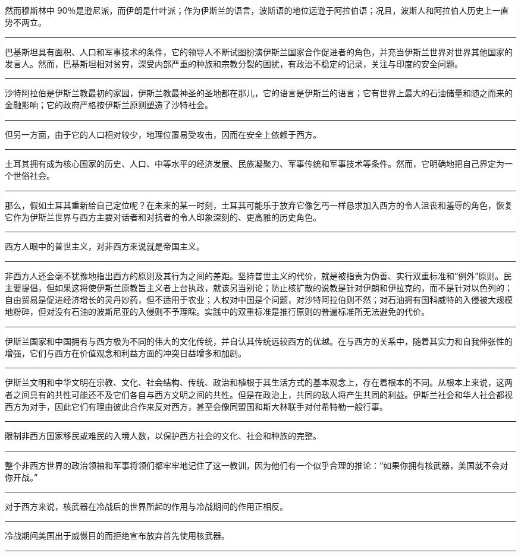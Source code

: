 
然而穆斯林中 90％是逊尼派，而伊朗是什叶派；作为伊斯兰的语言，波斯语的地位远逊于阿拉伯语；况且，波斯人和阿拉伯人历史上一直势不两立。

---

巴基斯坦具有面积、人口和军事技术的条件，它的领导人不断试图扮演伊斯兰国家合作促进者的角色，并充当伊斯兰世界对世界其他国家的发言人。然而，巴基斯坦相对贫穷，深受内部严重的种族和宗教分裂的困扰，有政治不稳定的记录，关注与印度的安全问题。

---

沙特阿拉伯是伊斯兰教最初的家园，伊斯兰教最神圣的圣地都在那儿，它的语言是伊斯兰的语言；它有世界上最大的石油储量和随之而来的金融影响；它的政府严格按伊斯兰原则塑造了沙特社会。

---

但另一方面，由于它的人口相对较少，地理位置易受攻击，因而在安全上依赖于西方。

---

土耳其拥有成为核心国家的历史、人口、中等水平的经济发展、民族凝聚力、军事传统和军事技术等条件。然而，它明确地把自己界定为一个世俗社会。

---

那么，假如土耳其重新给自己定位呢？在未来的某一时刻，土耳其可能乐于放弃它像乞丐一样恳求加入西方的令人沮丧和羞辱的角色，恢复它作为伊斯兰世界与西方主要对话者和对抗者的令人印象深刻的、更高雅的历史角色。

---

西方人眼中的普世主义，对非西方来说就是帝国主义。

---

非西方人还会毫不犹豫地指出西方的原则及其行为之间的差距。坚持普世主义的代价，就是被指责为伪善、实行双重标准和“例外”原则。民主要提倡，但如果这将使伊斯兰原教旨主义者上台执政，就该另当别论；防止核扩散的说教是针对伊朗和伊拉克的，而不是针对以色列的；自由贸易是促进经济增长的灵丹妙药，但不适用于农业；人权对中国是个问题，对沙特阿拉伯则不然；对石油拥有国科威特的入侵被大规模地粉碎，但对没有石油的波斯尼亚的入侵则不予理睬。实践中的双重标准是推行原则的普遍标准所无法避免的代价。

---

伊斯兰国家和中国拥有与西方极为不同的伟大的文化传统，并自认其传统远较西方的优越。在与西方的关系中，随着其实力和自我伸张性的增强，它们与西方在价值观念和利益方面的冲突日益增多和加剧。

---

伊斯兰文明和中华文明在宗教、文化、社会结构、传统、政治和植根于其生活方式的基本观念上，存在着根本的不同。从根本上来说，这两者之间具有的共性可能还不及它们各自与西方文明之间的共性。但是在政治上，共同的敌人将产生共同的利益。伊斯兰社会和华人社会都视西方为对手，因此它们有理由彼此合作来反对西方，甚至会像同盟国和斯大林联手对付希特勒一般行事。

---

限制非西方国家移民或难民的入境人数，以保护西方社会的文化、社会和种族的完整。

---

整个非西方世界的政治领袖和军事将领们都牢牢地记住了这一教训，因为他们有一个似乎合理的推论：“如果你拥有核武器，美国就不会对你开战。”

---

对于西方来说，核武器在冷战后的世界所起的作用与冷战期间的作用正相反。

---

冷战期间美国出于威慑目的而拒绝宣布放弃首先使用核武器。

---
